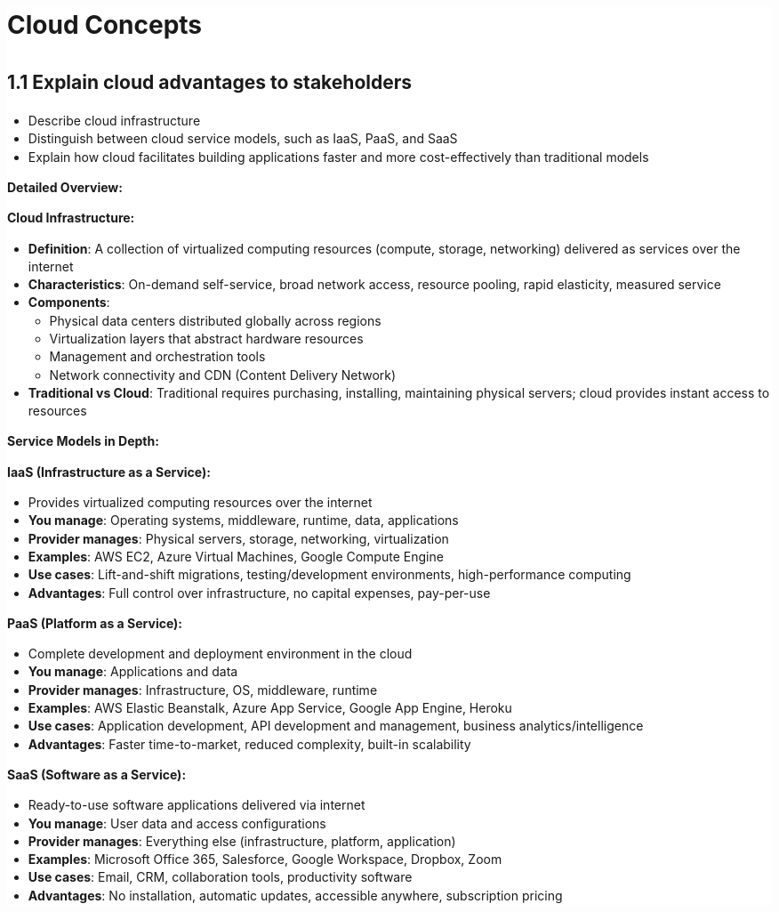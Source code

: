 # Cloud Concepts

## 1.1 Explain cloud advantages to stakeholders

- Describe cloud infrastructure
- Distinguish between cloud service models, such as IaaS, PaaS, and SaaS
- Explain how cloud facilitates building applications faster and more cost-effectively than traditional models

**Detailed Overview:**

**Cloud Infrastructure:**
- **Definition**: A collection of virtualized computing resources (compute, storage, networking) delivered as services over the internet
- **Characteristics**: On-demand self-service, broad network access, resource pooling, rapid elasticity, measured service
- **Components**: 
  - Physical data centers distributed globally across regions
  - Virtualization layers that abstract hardware resources
  - Management and orchestration tools
  - Network connectivity and CDN (Content Delivery Network)
- **Traditional vs Cloud**: Traditional requires purchasing, installing, maintaining physical servers; cloud provides instant access to resources

**Service Models in Depth:**

**IaaS (Infrastructure as a Service):**
- Provides virtualized computing resources over the internet
- **You manage**: Operating systems, middleware, runtime, data, applications
- **Provider manages**: Physical servers, storage, networking, virtualization
- **Examples**: AWS EC2, Azure Virtual Machines, Google Compute Engine
- **Use cases**: Lift-and-shift migrations, testing/development environments, high-performance computing
- **Advantages**: Full control over infrastructure, no capital expenses, pay-per-use

**PaaS (Platform as a Service):**
- Complete development and deployment environment in the cloud
- **You manage**: Applications and data
- **Provider manages**: Infrastructure, OS, middleware, runtime
- **Examples**: AWS Elastic Beanstalk, Azure App Service, Google App Engine, Heroku
- **Use cases**: Application development, API development and management, business analytics/intelligence
- **Advantages**: Faster time-to-market, reduced complexity, built-in scalability

**SaaS (Software as a Service):**
- Ready-to-use software applications delivered via internet
- **You manage**: User data and access configurations
- **Provider manages**: Everything else (infrastructure, platform, application)
- **Examples**: Microsoft Office 365, Salesforce, Google Workspace, Dropbox, Zoom
- **Use cases**: Email, CRM, collaboration tools, productivity software
- **Advantages**: No installation, automatic updates, accessible anywhere, subscription pricing
